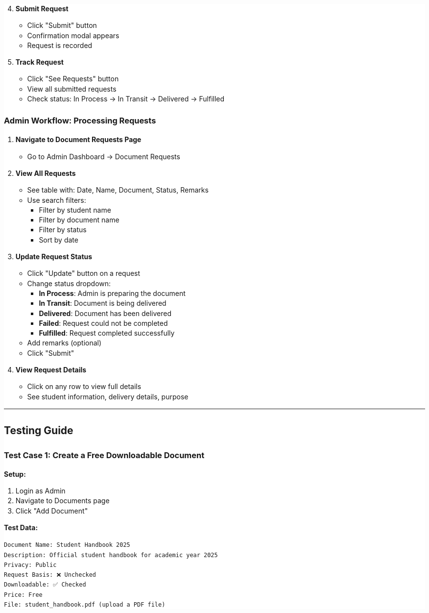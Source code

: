 4. **Submit Request**
   - Click "Submit" button
   - Confirmation modal appears
   - Request is recorded

5. **Track Request**
   - Click "See Requests" button
   - View all submitted requests
   - Check status: In Process → In Transit → Delivered → Fulfilled

### Admin Workflow: Processing Requests

1. **Navigate to Document Requests Page**
   - Go to Admin Dashboard → Document Requests

2. **View All Requests**
   - See table with: Date, Name, Document, Status, Remarks
   - Use search filters:
     - Filter by student name
     - Filter by document name
     - Filter by status
     - Sort by date

3. **Update Request Status**
   - Click "Update" button on a request
   - Change status dropdown:
     - **In Process**: Admin is preparing the document
     - **In Transit**: Document is being delivered
     - **Delivered**: Document has been delivered
     - **Failed**: Request could not be completed
     - **Fulfilled**: Request completed successfully
   - Add remarks (optional)
   - Click "Submit"

4. **View Request Details**
   - Click on any row to view full details
   - See student information, delivery details, purpose

---

## Testing Guide

### Test Case 1: Create a Free Downloadable Document

**Setup:**
1. Login as Admin
2. Navigate to Documents page
3. Click "Add Document"

**Test Data:**
```
Document Name: Student Handbook 2025
Description: Official student handbook for academic year 2025
Privacy: Public
Request Basis: ❌ Unchecked
Downloadable: ✅ Checked
Price: Free
File: student_handbook.pdf (upload a PDF file)
```
